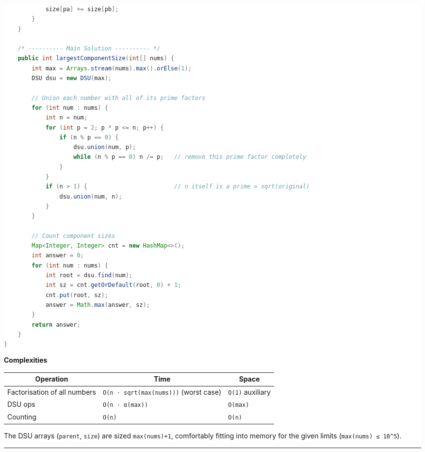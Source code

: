 ```java
            size[pa] += size[pb];
        }
    }

    /* ---------- Main Solution ---------- */
    public int largestComponentSize(int[] nums) {
        int max = Arrays.stream(nums).max().orElse(1);
        DSU dsu = new DSU(max);

        // Union each number with all of its prime factors
        for (int num : nums) {
            int n = num;
            for (int p = 2; p * p <= n; p++) {
                if (n % p == 0) {
                    dsu.union(num, p);
                    while (n % p == 0) n /= p;   // remove this prime factor completely
                }
            }
            if (n > 1) {                         // n itself is a prime > sqrt(original)
                dsu.union(num, n);
            }
        }

        // Count component sizes
        Map<Integer, Integer> cnt = new HashMap<>();
        int answer = 0;
        for (int num : nums) {
            int root = dsu.find(num);
            int sz = cnt.getOrDefault(root, 0) + 1;
            cnt.put(root, sz);
            answer = Math.max(answer, sz);
        }
        return answer;
    }
}
```

**Complexities**

| Operation | Time | Space |
|-----------|------|-------|
| Factorisation of all numbers | `O(n · sqrt(max(nums)))` (worst case) | `O(1)` auxiliary |
| DSU ops | `O(n · α(max))` | `O(max)` |
| Counting | `O(n)` | `O(n)` |

The DSU arrays (`parent`, `size`) are sized `max(nums)+1`, comfortably fitting into memory for the given limits (`max(nums) ≤ 10^5`).

---
